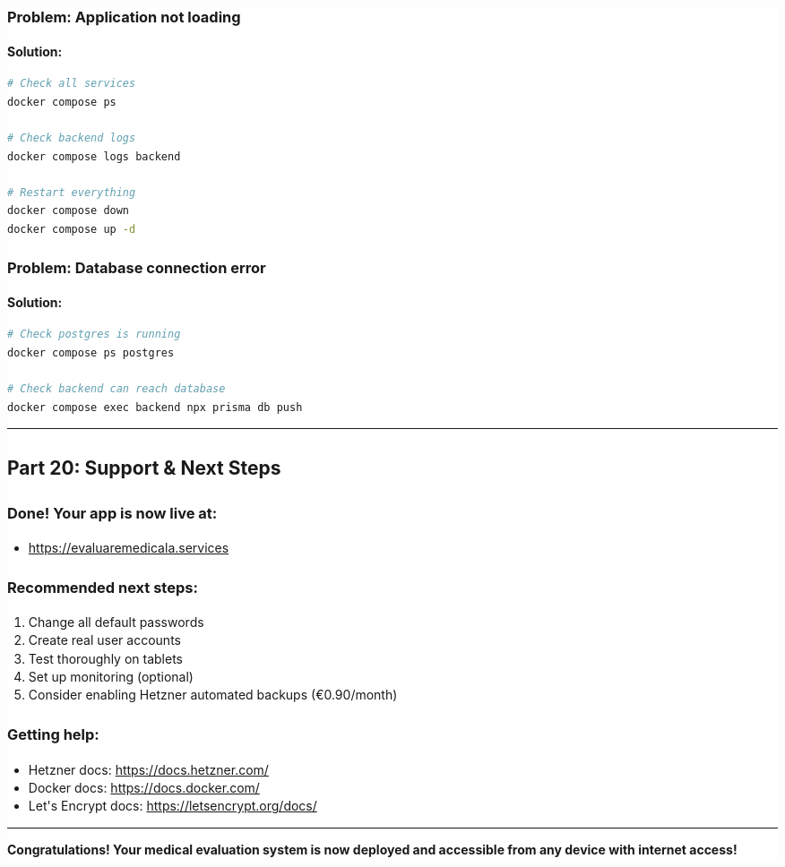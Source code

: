 ### Problem: Application not loading

**Solution:**
```bash
# Check all services
docker compose ps

# Check backend logs
docker compose logs backend

# Restart everything
docker compose down
docker compose up -d
```

### Problem: Database connection error

**Solution:**
```bash
# Check postgres is running
docker compose ps postgres

# Check backend can reach database
docker compose exec backend npx prisma db push
```

---

## Part 20: Support & Next Steps

### Done! Your app is now live at:
- https://evaluaremedicala.services

### Recommended next steps:
1. Change all default passwords
2. Create real user accounts
3. Test thoroughly on tablets
4. Set up monitoring (optional)
5. Consider enabling Hetzner automated backups (€0.90/month)

### Getting help:
- Hetzner docs: https://docs.hetzner.com/
- Docker docs: https://docs.docker.com/
- Let's Encrypt docs: https://letsencrypt.org/docs/

---

**Congratulations! Your medical evaluation system is now deployed and accessible from any device with internet access!**
